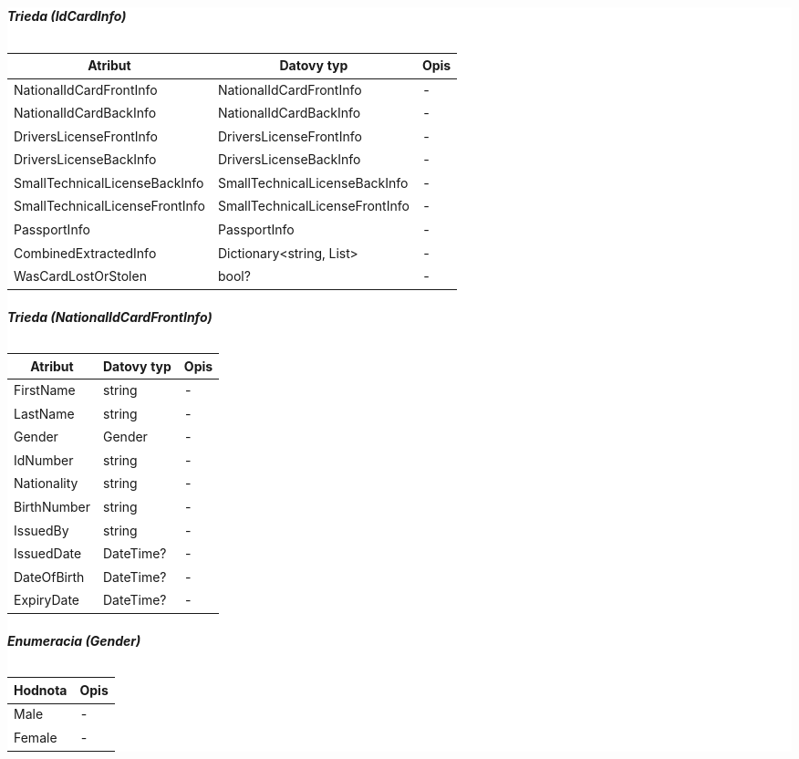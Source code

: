 ##### Trieda (IdCardInfo)
##
| Atribut | Datovy typ | Opis |
| - | - | - |
| NationalIdCardFrontInfo | NationalIdCardFrontInfo | - |
| NationalIdCardBackInfo | NationalIdCardBackInfo | - |
| DriversLicenseFrontInfo | DriversLicenseFrontInfo | - |
| DriversLicenseBackInfo | DriversLicenseBackInfo | - |
| SmallTechnicalLicenseBackInfo | SmallTechnicalLicenseBackInfo | - |
| SmallTechnicalLicenseFrontInfo | SmallTechnicalLicenseFrontInfo | - |
| PassportInfo | PassportInfo | - |
| CombinedExtractedInfo | Dictionary<string, List<object>> | - |
| WasCardLostOrStolen | bool? | - |

##### Trieda (NationalIdCardFrontInfo)
##
| Atribut | Datovy typ | Opis |
| - | - | - |
| FirstName | string | - |
| LastName | string | - |
| Gender | Gender | - |
| IdNumber | string | - |
| Nationality | string | - |
| BirthNumber | string | - |
| IssuedBy | string | - |
| IssuedDate | DateTime? | - |
| DateOfBirth | DateTime? | - |
| ExpiryDate | DateTime? | - |

##### Enumeracia (Gender)
##
| Hodnota | Opis |
| - | - |
| Male | - |
| Female | - |
